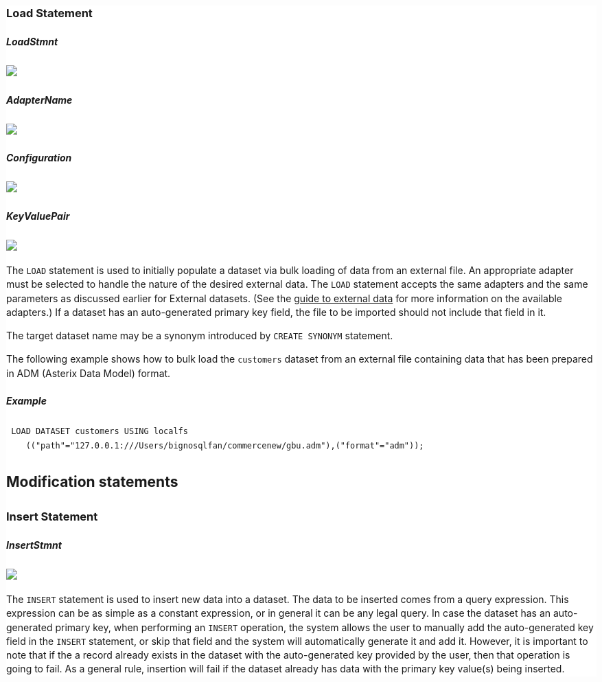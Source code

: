 ### <a id="Load_statement">Load Statement</a>

##### LoadStmnt
![](../images/diagrams/LoadStmnt.png)

##### AdapterName
![](../images/diagrams/AdapterName.png)

##### Configuration
![](../images/diagrams/Configuration.png)

##### KeyValuePair
![](../images/diagrams/KeyValuePair.png)

The `LOAD` statement is used to initially populate a dataset via bulk loading of data from an external file.
An appropriate adapter must be selected to handle the nature of the desired external data.
The `LOAD` statement accepts the same adapters and the same parameters as discussed earlier for External datasets.
(See the [guide to external data](../aql/externaldata.html) for more information on the available adapters.)
If a dataset has an auto-generated primary key field, the file to be imported should not include that field in it.

The target dataset name may be a synonym introduced by `CREATE SYNONYM` statement.

The following example shows how to bulk load the `customers` dataset from an external file containing data that has been prepared in ADM (Asterix Data Model) format.

##### Example

     LOAD DATASET customers USING localfs
        (("path"="127.0.0.1:///Users/bignosqlfan/commercenew/gbu.adm"),("format"="adm"));

## <a id="Modification_statements">Modification statements</a>

### <a id="Inserts">Insert Statement</a>

##### InsertStmnt
![](../images/diagrams/InsertStmnt.png)

The `INSERT` statement is used to insert new data into a dataset.
The data to be inserted comes from a query expression.
This expression can be as simple as a constant expression, or in general it can be any legal query.
In case the dataset has an auto-generated primary key, when performing an `INSERT` operation, the system allows the user to manually add the
auto-generated key field in the `INSERT` statement, or skip that field and the system will automatically generate it and add it. However,
it is important to note that if the a record already exists in the dataset with the auto-generated key provided by the user, then
that operation is going to fail. As a general rule, insertion will fail if the dataset already has data with the primary key value(s)
being inserted.
